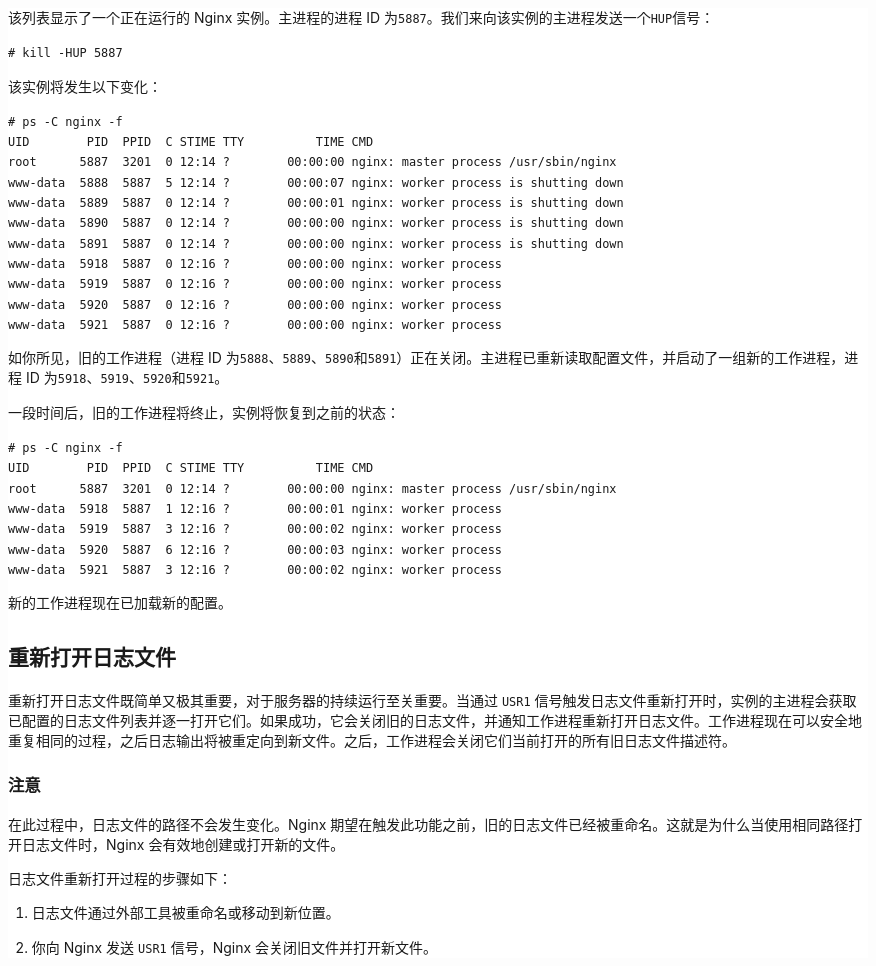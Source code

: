 该列表显示了一个正在运行的 Nginx 实例。主进程的进程 ID 为`5887`。我们来向该实例的主进程发送一个`HUP`信号：

```
# kill -HUP 5887

```

该实例将发生以下变化：

```
# ps -C nginx -f
UID        PID  PPID  C STIME TTY          TIME CMD
root      5887  3201  0 12:14 ?        00:00:00 nginx: master process /usr/sbin/nginx
www-data  5888  5887  5 12:14 ?        00:00:07 nginx: worker process is shutting down
www-data  5889  5887  0 12:14 ?        00:00:01 nginx: worker process is shutting down
www-data  5890  5887  0 12:14 ?        00:00:00 nginx: worker process is shutting down
www-data  5891  5887  0 12:14 ?        00:00:00 nginx: worker process is shutting down
www-data  5918  5887  0 12:16 ?        00:00:00 nginx: worker process
www-data  5919  5887  0 12:16 ?        00:00:00 nginx: worker process
www-data  5920  5887  0 12:16 ?        00:00:00 nginx: worker process
www-data  5921  5887  0 12:16 ?        00:00:00 nginx: worker process

```

如你所见，旧的工作进程（进程 ID 为`5888`、`5889`、`5890`和`5891`）正在关闭。主进程已重新读取配置文件，并启动了一组新的工作进程，进程 ID 为`5918`、`5919`、`5920`和`5921`。

一段时间后，旧的工作进程将终止，实例将恢复到之前的状态：

```
# ps -C nginx -f
UID        PID  PPID  C STIME TTY          TIME CMD
root      5887  3201  0 12:14 ?        00:00:00 nginx: master process /usr/sbin/nginx
www-data  5918  5887  1 12:16 ?        00:00:01 nginx: worker process
www-data  5919  5887  3 12:16 ?        00:00:02 nginx: worker process
www-data  5920  5887  6 12:16 ?        00:00:03 nginx: worker process
www-data  5921  5887  3 12:16 ?        00:00:02 nginx: worker process

```

新的工作进程现在已加载新的配置。

## 重新打开日志文件

重新打开日志文件既简单又极其重要，对于服务器的持续运行至关重要。当通过 `USR1` 信号触发日志文件重新打开时，实例的主进程会获取已配置的日志文件列表并逐一打开它们。如果成功，它会关闭旧的日志文件，并通知工作进程重新打开日志文件。工作进程现在可以安全地重复相同的过程，之后日志输出将被重定向到新文件。之后，工作进程会关闭它们当前打开的所有旧日志文件描述符。

### 注意

在此过程中，日志文件的路径不会发生变化。Nginx 期望在触发此功能之前，旧的日志文件已经被重命名。这就是为什么当使用相同路径打开日志文件时，Nginx 会有效地创建或打开新的文件。

日志文件重新打开过程的步骤如下：

1.  日志文件通过外部工具被重命名或移动到新位置。

1.  你向 Nginx 发送 `USR1` 信号，Nginx 会关闭旧文件并打开新文件。
